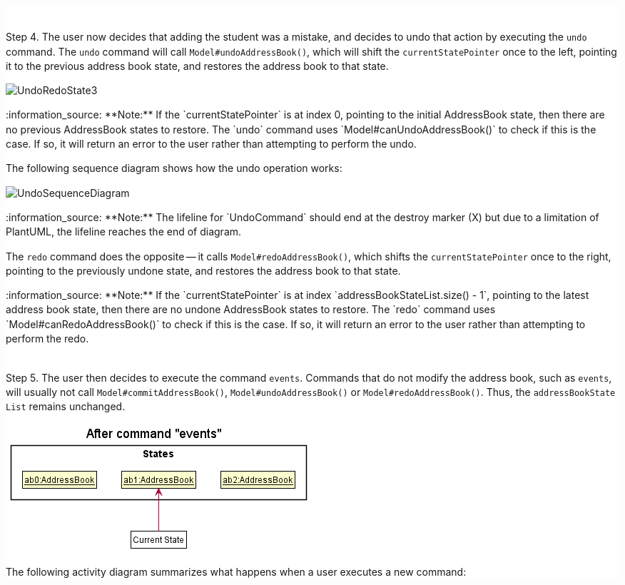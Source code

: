 </div><br>

Step 4. The user now decides that adding the student was a mistake, and decides to undo that action by executing the `undo` command. The `undo` command will call `Model#undoAddressBook()`, which will shift the `currentStatePointer` once to the left, pointing it to the previous address book state, and restores the address book to that state.

![UndoRedoState3](images/UndoRedoState3.png)

<div markdown="span" class="alert alert-info">:information_source: **Note:** If the `currentStatePointer` is at index 0, pointing to the initial AddressBook state, then there are no previous AddressBook states to restore. The `undo` command uses `Model#canUndoAddressBook()` to check if this is the case. If so, it will return an error to the user rather
than attempting to perform the undo.

</div>

The following sequence diagram shows how the undo operation works:

![UndoSequenceDiagram](images/UndoSequenceDiagram.png)

<div markdown="span" class="alert alert-info">:information_source: **Note:** The lifeline for `UndoCommand` should end at the destroy marker (X) but due to a limitation of PlantUML, the lifeline reaches the end of diagram.

</div>

The `redo` command does the opposite — it calls `Model#redoAddressBook()`, which shifts the `currentStatePointer` once to the right, pointing to the previously undone state, and restores the address book to that state.

<div markdown="span" class="alert alert-info">:information_source: **Note:** If the `currentStatePointer` is at index `addressBookStateList.size() - 1`, pointing to the latest address book state, then there are no undone AddressBook states to restore. The `redo` command uses `Model#canRedoAddressBook()` to check if this is the case. If so, it will return an error to the user rather than attempting to perform the redo.
</div><br>

Step 5. The user then decides to execute the command `events`. Commands that do not modify the address book, such as `events`, will usually not call `Model#commitAddressBook()`, `Model#undoAddressBook()` or `Model#redoAddressBook()`. Thus, the `addressBookStateList` remains unchanged.

![UndoRedoState4](images/UndoRedoState4.png)

The following activity diagram summarizes what happens when a user executes a new command:
